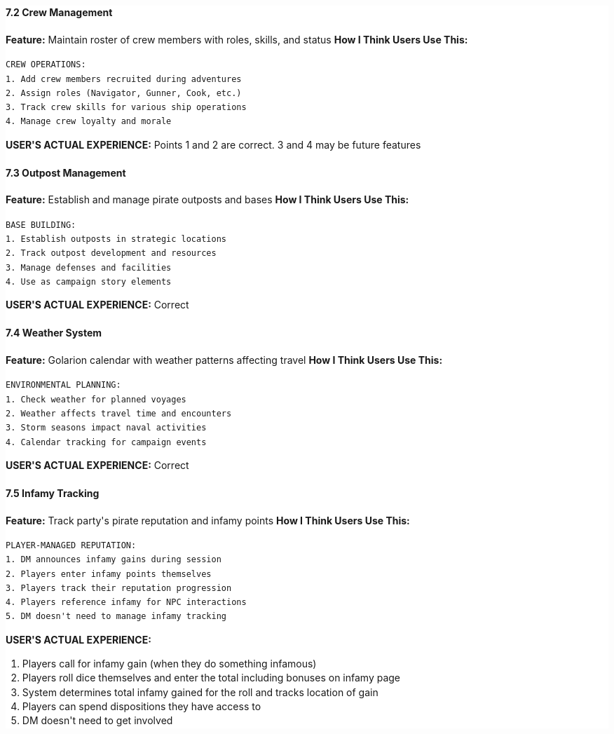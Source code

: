 #### **7.2 Crew Management**
**Feature:** Maintain roster of crew members with roles, skills, and status
**How I Think Users Use This:**
```
CREW OPERATIONS:
1. Add crew members recruited during adventures
2. Assign roles (Navigator, Gunner, Cook, etc.)
3. Track crew skills for various ship operations
4. Manage crew loyalty and morale
```
**USER'S ACTUAL EXPERIENCE:**
Points 1 and 2 are correct. 3 and 4 may be future features

#### **7.3 Outpost Management**
**Feature:** Establish and manage pirate outposts and bases
**How I Think Users Use This:**
```
BASE BUILDING:
1. Establish outposts in strategic locations
2. Track outpost development and resources
3. Manage defenses and facilities
4. Use as campaign story elements
```
**USER'S ACTUAL EXPERIENCE:**
Correct

#### **7.4 Weather System**
**Feature:** Golarion calendar with weather patterns affecting travel
**How I Think Users Use This:**
```
ENVIRONMENTAL PLANNING:
1. Check weather for planned voyages
2. Weather affects travel time and encounters
3. Storm seasons impact naval activities
4. Calendar tracking for campaign events
```
**USER'S ACTUAL EXPERIENCE:**
Correct

#### **7.5 Infamy Tracking**
**Feature:** Track party's pirate reputation and infamy points
**How I Think Users Use This:**
```
PLAYER-MANAGED REPUTATION:
1. DM announces infamy gains during session
2. Players enter infamy points themselves
3. Players track their reputation progression
4. Players reference infamy for NPC interactions
5. DM doesn't need to manage infamy tracking
```
**USER'S ACTUAL EXPERIENCE:**
1. Players call for infamy gain (when they do something infamous)
2. Players roll dice themselves and enter the total including bonuses on infamy page
3. System determines total infamy gained for the roll and tracks location of gain
4. Players can spend dispositions they have access to
5. DM doesn't need to get involved
